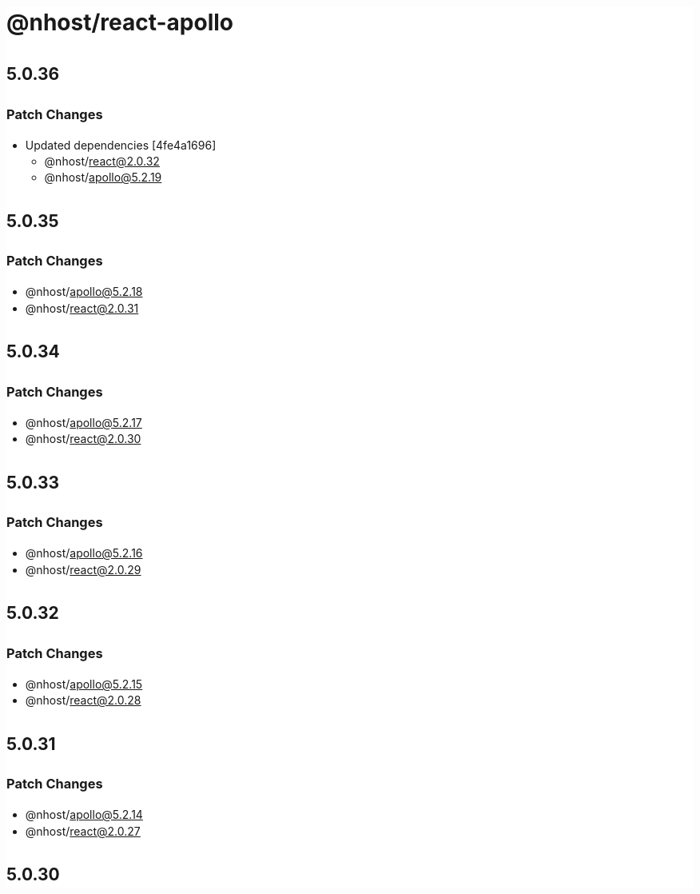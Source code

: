 # @nhost/react-apollo

## 5.0.36

### Patch Changes

- Updated dependencies [4fe4a1696]
  - @nhost/react@2.0.32
  - @nhost/apollo@5.2.19

## 5.0.35

### Patch Changes

- @nhost/apollo@5.2.18
- @nhost/react@2.0.31

## 5.0.34

### Patch Changes

- @nhost/apollo@5.2.17
- @nhost/react@2.0.30

## 5.0.33

### Patch Changes

- @nhost/apollo@5.2.16
- @nhost/react@2.0.29

## 5.0.32

### Patch Changes

- @nhost/apollo@5.2.15
- @nhost/react@2.0.28

## 5.0.31

### Patch Changes

- @nhost/apollo@5.2.14
- @nhost/react@2.0.27

## 5.0.30
